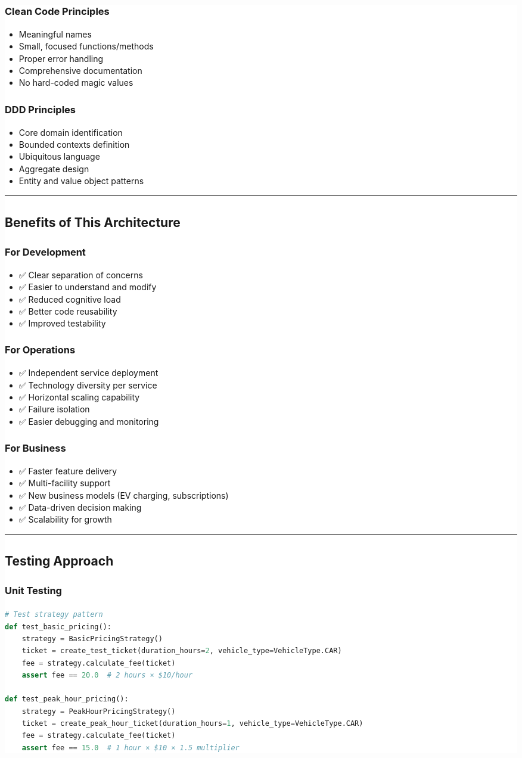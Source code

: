 ### Clean Code Principles
- Meaningful names
- Small, focused functions/methods
- Proper error handling
- Comprehensive documentation
- No hard-coded magic values

### DDD Principles
- Core domain identification
- Bounded contexts definition
- Ubiquitous language
- Aggregate design
- Entity and value object patterns

---

## Benefits of This Architecture

### For Development
- ✅ Clear separation of concerns
- ✅ Easier to understand and modify
- ✅ Reduced cognitive load
- ✅ Better code reusability
- ✅ Improved testability

### For Operations
- ✅ Independent service deployment
- ✅ Technology diversity per service
- ✅ Horizontal scaling capability
- ✅ Failure isolation
- ✅ Easier debugging and monitoring

### For Business
- ✅ Faster feature delivery
- ✅ Multi-facility support
- ✅ New business models (EV charging, subscriptions)
- ✅ Data-driven decision making
- ✅ Scalability for growth

---

## Testing Approach

### Unit Testing
```python
# Test strategy pattern
def test_basic_pricing():
    strategy = BasicPricingStrategy()
    ticket = create_test_ticket(duration_hours=2, vehicle_type=VehicleType.CAR)
    fee = strategy.calculate_fee(ticket)
    assert fee == 20.0  # 2 hours × $10/hour

def test_peak_hour_pricing():
    strategy = PeakHourPricingStrategy()
    ticket = create_peak_hour_ticket(duration_hours=1, vehicle_type=VehicleType.CAR)
    fee = strategy.calculate_fee(ticket)
    assert fee == 15.0  # 1 hour × $10 × 1.5 multiplier
```
